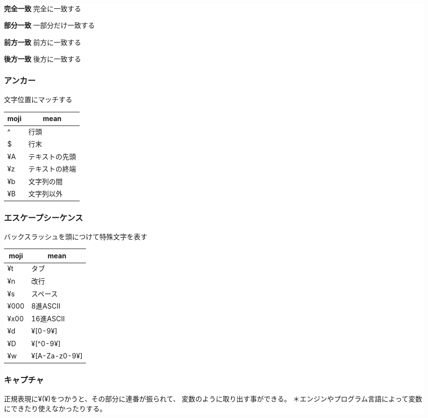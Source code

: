 __完全一致__
完全に一致する

__部分一致__
一部分だけ一致する

__前方一致__
前方に一致する

__後方一致__
後方に一致する

### アンカー

文字位置にマッチする

|moji|mean|
|----|----|
|^|行頭|
|$|行末|
|¥A|テキストの先頭|
|¥z|テキストの終端|
|¥b|文字列の間|
|¥B|文字列以外|

### エスケープシーケンス

バックスラッシュを頭につけて特殊文字を表す

|moji|mean|
|----|----|
|¥t|タブ|
|¥n|改行|
|¥s|スペース|
|¥000|8進ASCII|
|¥x00|16進ASCII|
|¥d|¥[0-9¥]|
|¥D|¥[^0-9¥]|
|¥w|¥[A-Za-z0-9¥]|

### キャプチャ

正規表現に¥(¥)をつかうと、その部分に連番が振られて、
変数のように取り出す事ができる。
＊エンジンやプログラム言語によって変数にできたり使えなかったりする。
